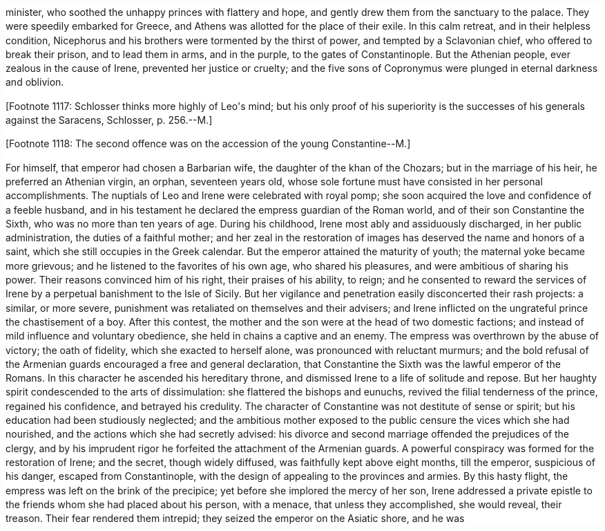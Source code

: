 minister, who soothed the unhappy princes with flattery and hope, and
gently drew them from the sanctuary to the palace. They were speedily
embarked for Greece, and Athens was allotted for the place of their
exile. In this calm retreat, and in their helpless condition, Nicephorus
and his brothers were tormented by the thirst of power, and tempted by a
Sclavonian chief, who offered to break their prison, and to lead them
in arms, and in the purple, to the gates of Constantinople. But the
Athenian people, ever zealous in the cause of Irene, prevented her
justice or cruelty; and the five sons of Copronymus were plunged in
eternal darkness and oblivion.

[Footnote 1117: Schlosser thinks more highly of Leo's mind; but his only
proof of his superiority is the successes of his generals against the
Saracens, Schlosser, p. 256.--M.]

[Footnote 1118: The second offence was on the accession of the young
Constantine--M.]

For himself, that emperor had chosen a Barbarian wife, the daughter of
the khan of the Chozars; but in the marriage of his heir, he preferred
an Athenian virgin, an orphan, seventeen years old, whose sole fortune
must have consisted in her personal accomplishments. The nuptials of Leo
and Irene were celebrated with royal pomp; she soon acquired the love
and confidence of a feeble husband, and in his testament he declared the
empress guardian of the Roman world, and of their son Constantine the
Sixth, who was no more than ten years of age. During his childhood,
Irene most ably and assiduously discharged, in her public
administration, the duties of a faithful mother; and her zeal in the
restoration of images has deserved the name and honors of a saint, which
she still occupies in the Greek calendar. But the emperor attained
the maturity of youth; the maternal yoke became more grievous; and he
listened to the favorites of his own age, who shared his pleasures, and
were ambitious of sharing his power. Their reasons convinced him of
his right, their praises of his ability, to reign; and he consented to
reward the services of Irene by a perpetual banishment to the Isle of
Sicily. But her vigilance and penetration easily disconcerted their
rash projects: a similar, or more severe, punishment was retaliated on
themselves and their advisers; and Irene inflicted on the ungrateful
prince the chastisement of a boy. After this contest, the mother and
the son were at the head of two domestic factions; and instead of mild
influence and voluntary obedience, she held in chains a captive and an
enemy. The empress was overthrown by the abuse of victory; the oath
of fidelity, which she exacted to herself alone, was pronounced
with reluctant murmurs; and the bold refusal of the Armenian guards
encouraged a free and general declaration, that Constantine the Sixth
was the lawful emperor of the Romans. In this character he ascended his
hereditary throne, and dismissed Irene to a life of solitude and repose.
But her haughty spirit condescended to the arts of dissimulation: she
flattered the bishops and eunuchs, revived the filial tenderness of
the prince, regained his confidence, and betrayed his credulity. The
character of Constantine was not destitute of sense or spirit; but
his education had been studiously neglected; and the ambitious mother
exposed to the public censure the vices which she had nourished, and the
actions which she had secretly advised: his divorce and second marriage
offended the prejudices of the clergy, and by his imprudent rigor he
forfeited the attachment of the Armenian guards. A powerful conspiracy
was formed for the restoration of Irene; and the secret, though widely
diffused, was faithfully kept above eight months, till the emperor,
suspicious of his danger, escaped from Constantinople, with the design
of appealing to the provinces and armies. By this hasty flight, the
empress was left on the brink of the precipice; yet before she implored
the mercy of her son, Irene addressed a private epistle to the friends
whom she had placed about his person, with a menace, that unless they
accomplished, she would reveal, their treason. Their fear rendered
them intrepid; they seized the emperor on the Asiatic shore, and he was